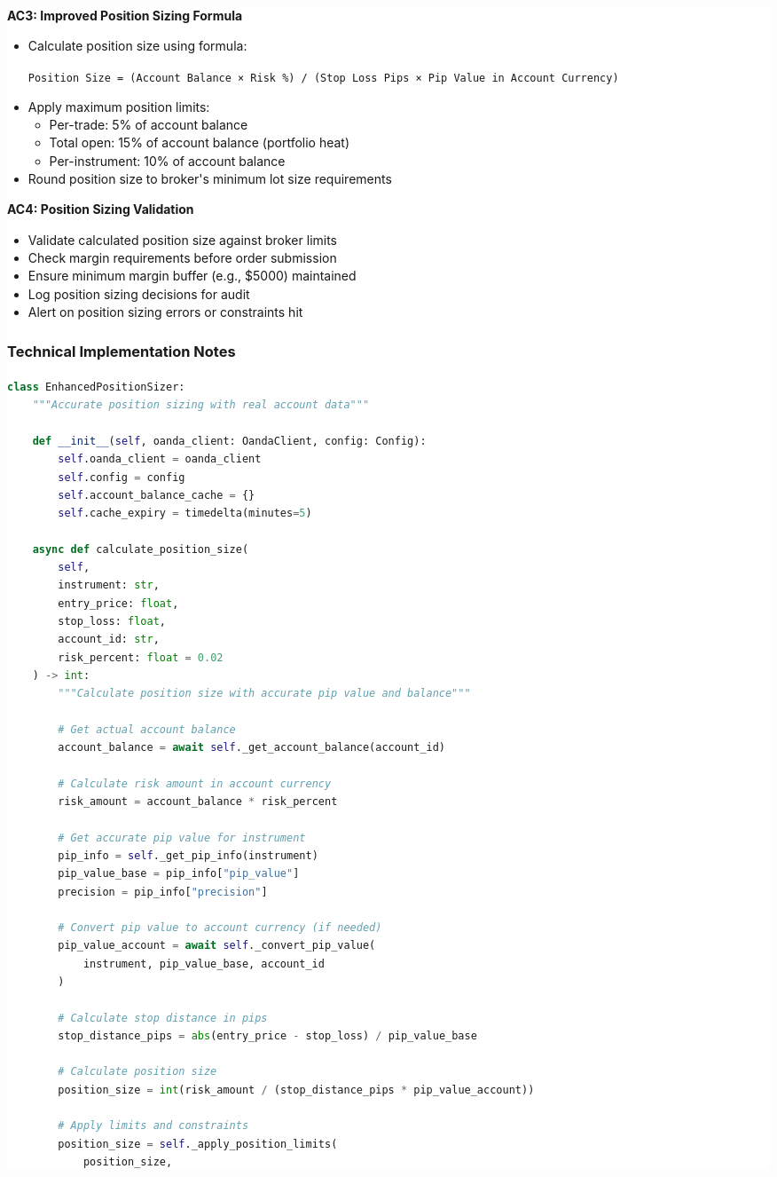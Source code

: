 **AC3: Improved Position Sizing Formula**
- Calculate position size using formula:
  ```
  Position Size = (Account Balance × Risk %) / (Stop Loss Pips × Pip Value in Account Currency)
  ```
- Apply maximum position limits:
  - Per-trade: 5% of account balance
  - Total open: 15% of account balance (portfolio heat)
  - Per-instrument: 10% of account balance
- Round position size to broker's minimum lot size requirements

**AC4: Position Sizing Validation**
- Validate calculated position size against broker limits
- Check margin requirements before order submission
- Ensure minimum margin buffer (e.g., $5000) maintained
- Log position sizing decisions for audit
- Alert on position sizing errors or constraints hit

### Technical Implementation Notes

```python
class EnhancedPositionSizer:
    """Accurate position sizing with real account data"""

    def __init__(self, oanda_client: OandaClient, config: Config):
        self.oanda_client = oanda_client
        self.config = config
        self.account_balance_cache = {}
        self.cache_expiry = timedelta(minutes=5)

    async def calculate_position_size(
        self,
        instrument: str,
        entry_price: float,
        stop_loss: float,
        account_id: str,
        risk_percent: float = 0.02
    ) -> int:
        """Calculate position size with accurate pip value and balance"""

        # Get actual account balance
        account_balance = await self._get_account_balance(account_id)

        # Calculate risk amount in account currency
        risk_amount = account_balance * risk_percent

        # Get accurate pip value for instrument
        pip_info = self._get_pip_info(instrument)
        pip_value_base = pip_info["pip_value"]
        precision = pip_info["precision"]

        # Convert pip value to account currency (if needed)
        pip_value_account = await self._convert_pip_value(
            instrument, pip_value_base, account_id
        )

        # Calculate stop distance in pips
        stop_distance_pips = abs(entry_price - stop_loss) / pip_value_base

        # Calculate position size
        position_size = int(risk_amount / (stop_distance_pips * pip_value_account))

        # Apply limits and constraints
        position_size = self._apply_position_limits(
            position_size,
```